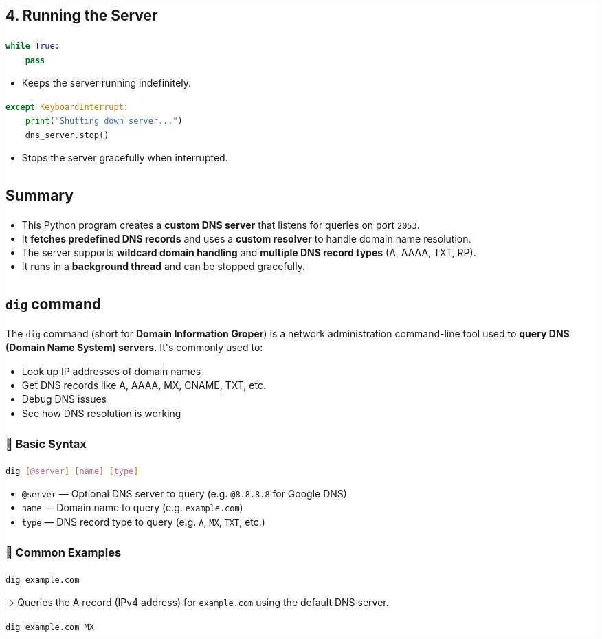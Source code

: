 ## **4. Running the Server**

```python
while True:
    pass
```

- Keeps the server running indefinitely.

```python
except KeyboardInterrupt:
    print("Shutting down server...")
    dns_server.stop()
```

- Stops the server gracefully when interrupted.

## **Summary**

- This Python program creates a **custom DNS server** that listens for queries on port `2053`.
- It **fetches predefined DNS records** and uses a **custom resolver** to handle domain name resolution.
- The server supports **wildcard domain handling** and **multiple DNS record types** (A, AAAA, TXT, RP).
- It runs in a **background thread** and can be stopped gracefully.

## **`dig` command**

The `dig` command (short for **Domain Information Groper**) is a network administration command-line tool used to **query DNS (Domain Name System) servers**. It's commonly used to:

- Look up IP addresses of domain names
- Get DNS records like A, AAAA, MX, CNAME, TXT, etc.
- Debug DNS issues
- See how DNS resolution is working

### 🔹 Basic Syntax

```bash
dig [@server] [name] [type]
```

- `@server` — Optional DNS server to query (e.g. `@8.8.8.8` for Google DNS)
- `name` — Domain name to query (e.g. `example.com`)
- `type` — DNS record type to query (e.g. `A`, `MX`, `TXT`, etc.)

### 🔹 Common Examples

```bash
dig example.com
```

→ Queries the A record (IPv4 address) for `example.com` using the default DNS server.

```bash
dig example.com MX
```
